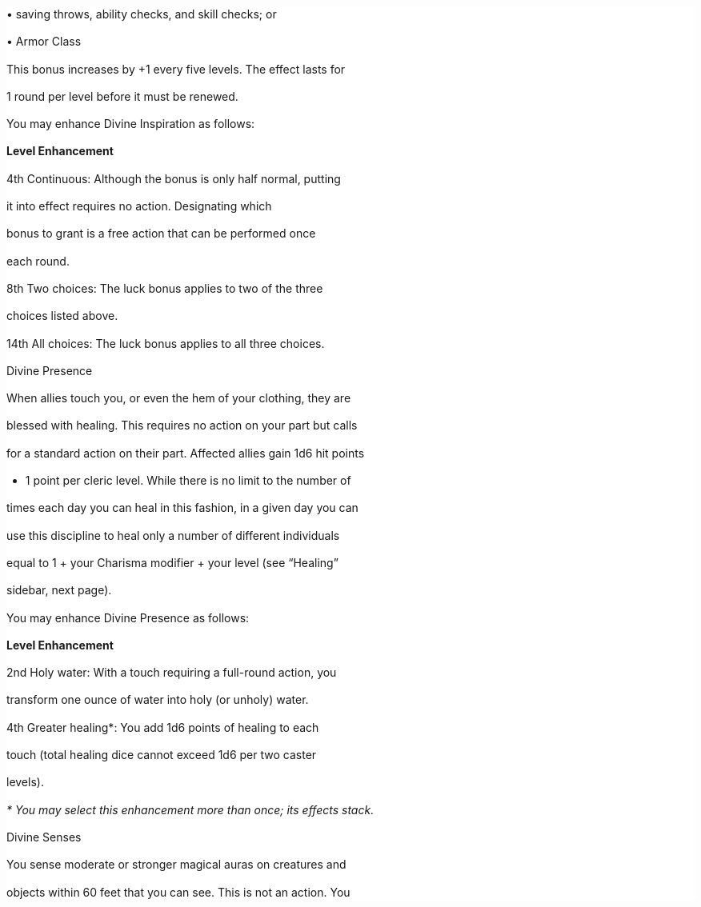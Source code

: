 • saving throws, ability checks, and skill checks; or

• Armor Class

This bonus increases by +1 every five levels. The effect lasts for

1 round per level before it must be renewed.

You may enhance Divine Inspiration as follows:

**Level Enhancement**

4th Continuous: Although the bonus is only half normal, putting

it into effect requires no action. Designating which

bonus to grant is a free action that can be performed once

each round.

8th Two choices: The luck bonus applies to two of the three

choices listed above.

14th All choices: The luck bonus applies to all three choices.

Divine Presence

When allies touch you, or even the hem of your clothing, they are

blessed with healing. This requires no action on your part but calls

for a standard action on their part. Affected allies gain 1d6 hit points

+ 1 point per cleric level. While there is no limit to the number of

times each day you can heal in this fashion, in a given day you can

use this discipline to heal only a number of different individuals

equal to 1 + your Charisma modifier + your level (see “Healing”

sidebar, next page).

You may enhance Divine Presence as follows:

**Level Enhancement**

2nd Holy water: With a touch requiring a full-round action, you

transform one ounce of water into holy (or unholy) water.

4th Greater healing\*: You add 1d6 points of healing to each

touch (total healing dice cannot exceed 1d6 per two caster

levels).

*\* You may select this enhancement more than once; its effects stack.*

Divine Senses

You sense moderate or stronger magical auras on creatures and

objects within 60 feet that you can see. This is not an action. You
